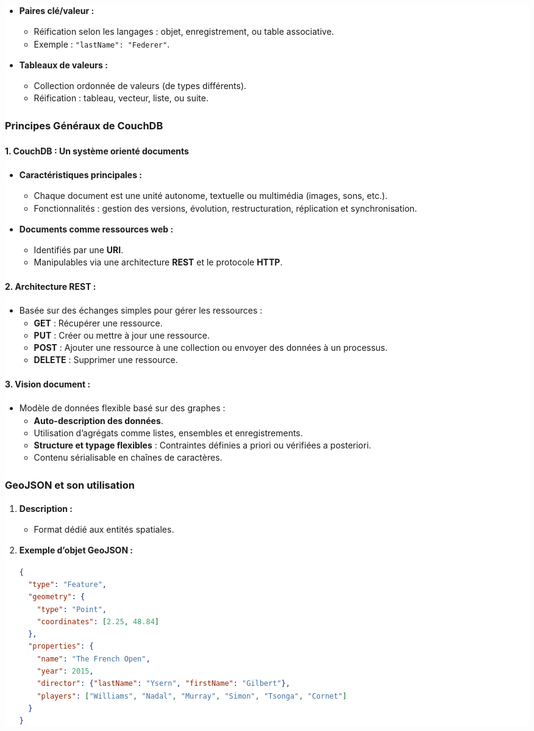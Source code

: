 - **Paires clé/valeur :**
  - Réification selon les langages : objet, enregistrement, ou table associative.
  - Exemple : `"lastName": "Federer"`.
  
- **Tableaux de valeurs :**
  - Collection ordonnée de valeurs (de types différents).
  - Réification : tableau, vecteur, liste, ou suite.

### **Principes Généraux de CouchDB**

#### **1. CouchDB : Un système orienté documents**

- **Caractéristiques principales :**
  - Chaque document est une unité autonome, textuelle ou multimédia (images, sons, etc.).
  - Fonctionnalités : gestion des versions, évolution, restructuration, réplication et synchronisation.
  
- **Documents comme ressources web :**
  - Identifiés par une **URI**.
  - Manipulables via une architecture **REST** et le protocole **HTTP**.

#### **2. Architecture REST :**

- Basée sur des échanges simples pour gérer les ressources :
  - **GET** : Récupérer une ressource.
  - **PUT** : Créer ou mettre à jour une ressource.
  - **POST** : Ajouter une ressource à une collection ou envoyer des données à un processus.
  - **DELETE** : Supprimer une ressource.

#### **3. Vision document :**

- Modèle de données flexible basé sur des graphes :
  - **Auto-description des données**.
  - Utilisation d’agrégats comme listes, ensembles et enregistrements.
  - **Structure et typage flexibles** : Contraintes définies a priori ou vérifiées a posteriori.
  - Contenu sérialisable en chaînes de caractères.

### **GeoJSON et son utilisation**

1. **Description :**
   - Format dédié aux entités spatiales.
   
2. **Exemple d’objet GeoJSON :**

   ```json
   {
     "type": "Feature",
     "geometry": {
       "type": "Point",
       "coordinates": [2.25, 48.84]
     },
     "properties": {
       "name": "The French Open",
       "year": 2015,
       "director": {"lastName": "Ysern", "firstName": "Gilbert"},
       "players": ["Williams", "Nadal", "Murray", "Simon", "Tsonga", "Cornet"]
     }
   }
   ```

